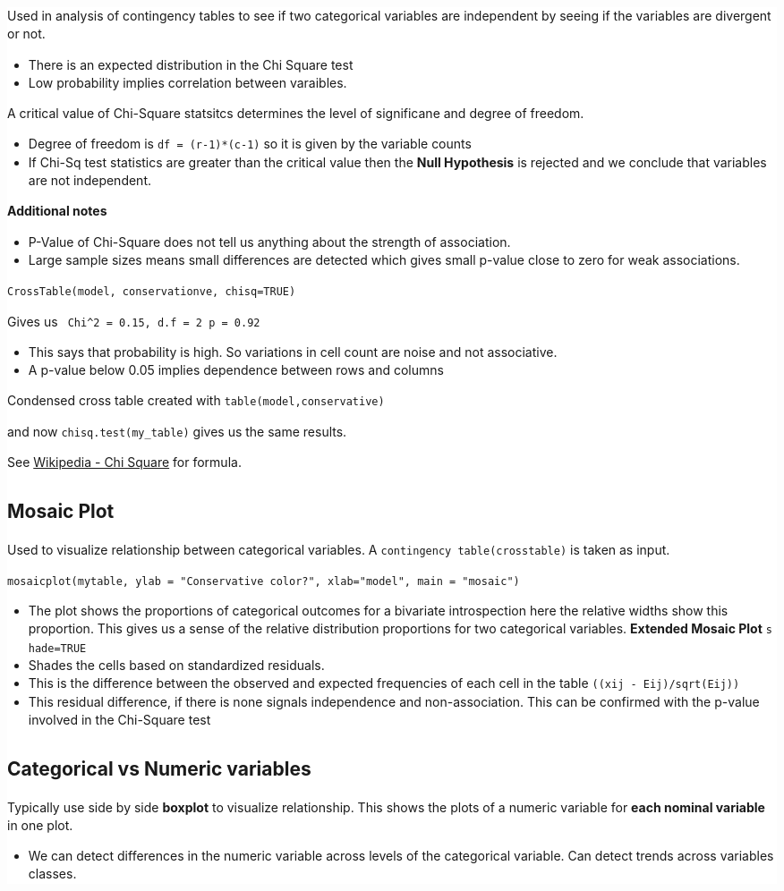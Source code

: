 
Used in analysis of contingency tables to see if two categorical variables are independent by seeing if the variables are divergent or not.


- There is an expected distribution in the Chi Square test
- Low probability implies correlation between varaibles.

A critical value of Chi-Square statsitcs determines the level of significane and degree of freedom.
- Degree of freedom is `df = (r-1)*(c-1)` so it is given by the variable counts
- If Chi-Sq test statistics are greater than the critical value then the **Null Hypothesis** is rejected and we conclude that variables are not independent.

**Additional notes**
- P-Value of Chi-Square does not tell us anything about the strength of association.
- Large sample sizes means small differences are detected which gives small p-value close to zero for weak associations.

```
CrossTable(model, conservationve, chisq=TRUE)
```
Gives us
` Chi^2 = 0.15, d.f = 2 p = 0.92`
- This says that probability is high. So variations in cell count are noise and not associative.
- A p-value below 0.05 implies dependence between rows and columns

Condensed cross table created with `table(model,conservative)`

and now `chisq.test(my_table)` gives us the same results.


See [Wikipedia - Chi Square](https://en.wikipedia.org/wiki/Chi-squared_test) for formula.

## Mosaic Plot
Used to visualize relationship between categorical variables. A `contingency table(crosstable)` is taken as input.
```
mosaicplot(mytable, ylab = "Conservative color?", xlab="model", main = "mosaic")
```

- The plot shows the proportions of categorical outcomes for a bivariate introspection
here the relative widths show this proportion. This gives us a sense of the relative distribution proportions for two categorical variables.
**Extended Mosaic Plot**
`shade=TRUE`
- Shades the cells based on standardized residuals.
- This is the difference between the observed and expected frequencies of each cell in the table `((xij - Eij)/sqrt(Eij))`
- This residual difference, if there is none signals independence and non-association. This can be confirmed with the p-value involved in the Chi-Square test


## Categorical vs Numeric variables

Typically use side by side **boxplot** to visualize relationship. This shows the plots
of a numeric variable for **each nominal variable** in one plot.
- We can detect differences in the numeric variable across levels of the categorical variable. Can detect trends across variables classes.

